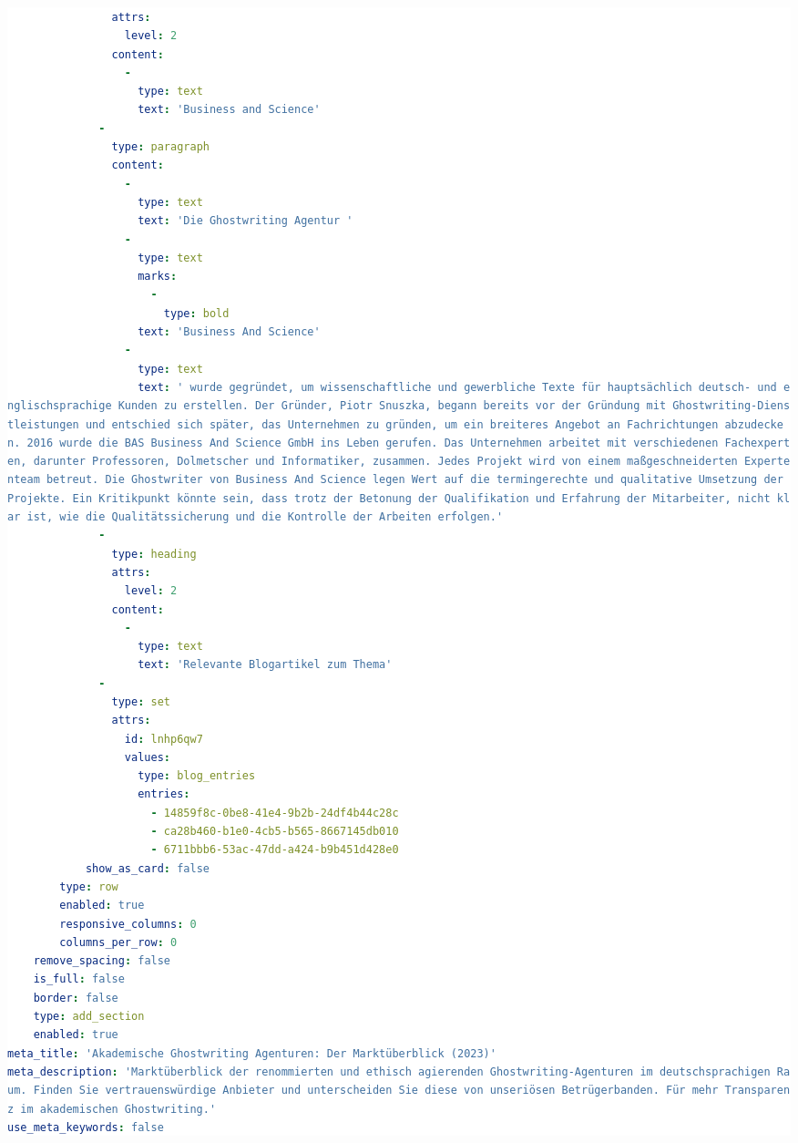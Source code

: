 ```yaml
                attrs:
                  level: 2
                content:
                  -
                    type: text
                    text: 'Business and Science'
              -
                type: paragraph
                content:
                  -
                    type: text
                    text: 'Die Ghostwriting Agentur '
                  -
                    type: text
                    marks:
                      -
                        type: bold
                    text: 'Business And Science'
                  -
                    type: text
                    text: ' wurde gegründet, um wissenschaftliche und gewerbliche Texte für hauptsächlich deutsch- und englischsprachige Kunden zu erstellen. Der Gründer, Piotr Snuszka, begann bereits vor der Gründung mit Ghostwriting-Dienstleistungen und entschied sich später, das Unternehmen zu gründen, um ein breiteres Angebot an Fachrichtungen abzudecken. 2016 wurde die BAS Business And Science GmbH ins Leben gerufen. Das Unternehmen arbeitet mit verschiedenen Fachexperten, darunter Professoren, Dolmetscher und Informatiker, zusammen. Jedes Projekt wird von einem maßgeschneiderten Expertenteam betreut. Die Ghostwriter von Business And Science legen Wert auf die termingerechte und qualitative Umsetzung der Projekte. Ein Kritikpunkt könnte sein, dass trotz der Betonung der Qualifikation und Erfahrung der Mitarbeiter, nicht klar ist, wie die Qualitätssicherung und die Kontrolle der Arbeiten erfolgen.'
              -
                type: heading
                attrs:
                  level: 2
                content:
                  -
                    type: text
                    text: 'Relevante Blogartikel zum Thema'
              -
                type: set
                attrs:
                  id: lnhp6qw7
                  values:
                    type: blog_entries
                    entries:
                      - 14859f8c-0be8-41e4-9b2b-24df4b44c28c
                      - ca28b460-b1e0-4cb5-b565-8667145db010
                      - 6711bbb6-53ac-47dd-a424-b9b451d428e0
            show_as_card: false
        type: row
        enabled: true
        responsive_columns: 0
        columns_per_row: 0
    remove_spacing: false
    is_full: false
    border: false
    type: add_section
    enabled: true
meta_title: 'Akademische Ghostwriting Agenturen: Der Marktüberblick (2023)'
meta_description: 'Marktüberblick der renommierten und ethisch agierenden Ghostwriting-Agenturen im deutschsprachigen Raum. Finden Sie vertrauenswürdige Anbieter und unterscheiden Sie diese von unseriösen Betrügerbanden. Für mehr Transparenz im akademischen Ghostwriting.'
use_meta_keywords: false
```
